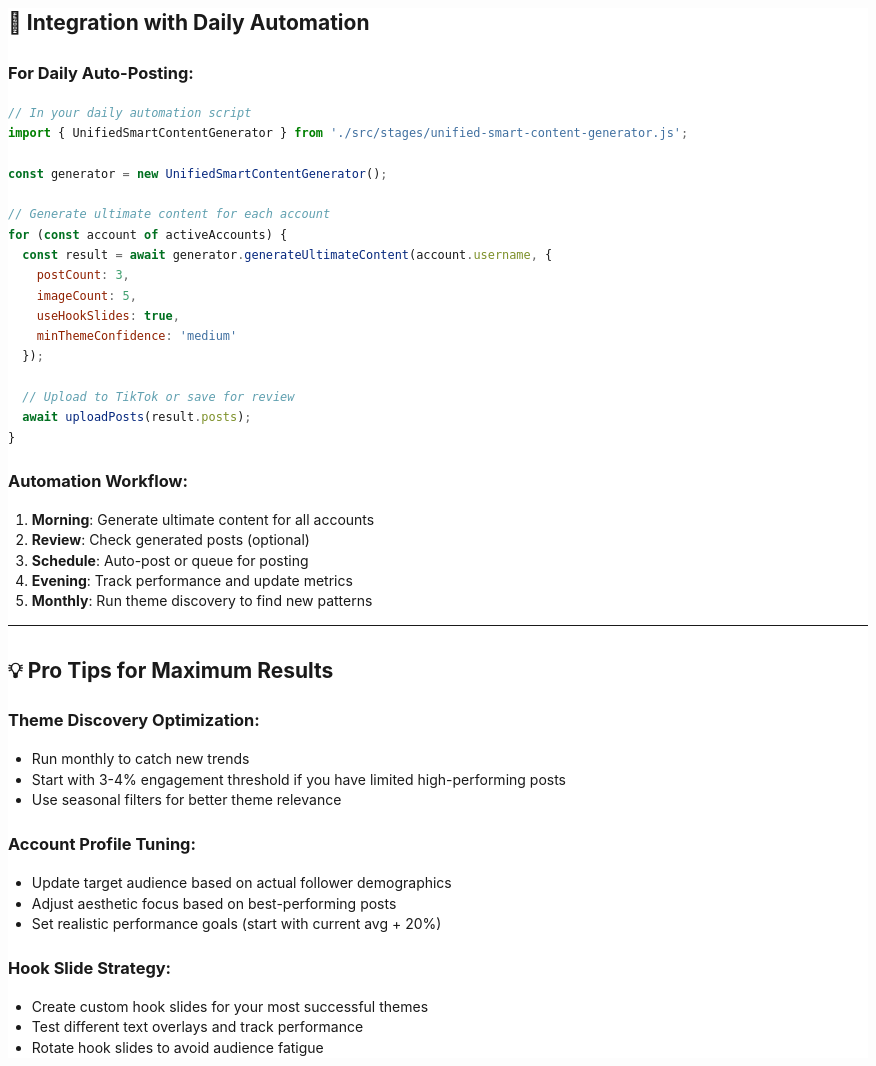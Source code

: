 
## 🔄 Integration with Daily Automation

### **For Daily Auto-Posting:**

```javascript
// In your daily automation script
import { UnifiedSmartContentGenerator } from './src/stages/unified-smart-content-generator.js';

const generator = new UnifiedSmartContentGenerator();

// Generate ultimate content for each account
for (const account of activeAccounts) {
  const result = await generator.generateUltimateContent(account.username, {
    postCount: 3,
    imageCount: 5,
    useHookSlides: true,
    minThemeConfidence: 'medium'
  });
  
  // Upload to TikTok or save for review
  await uploadPosts(result.posts);
}
```

### **Automation Workflow:**
1. **Morning**: Generate ultimate content for all accounts
2. **Review**: Check generated posts (optional)
3. **Schedule**: Auto-post or queue for posting
4. **Evening**: Track performance and update metrics
5. **Monthly**: Run theme discovery to find new patterns

---

## 💡 Pro Tips for Maximum Results

### **Theme Discovery Optimization:**
- Run monthly to catch new trends
- Start with 3-4% engagement threshold if you have limited high-performing posts
- Use seasonal filters for better theme relevance

### **Account Profile Tuning:**
- Update target audience based on actual follower demographics
- Adjust aesthetic focus based on best-performing posts
- Set realistic performance goals (start with current avg + 20%)

### **Hook Slide Strategy:**
- Create custom hook slides for your most successful themes
- Test different text overlays and track performance
- Rotate hook slides to avoid audience fatigue

